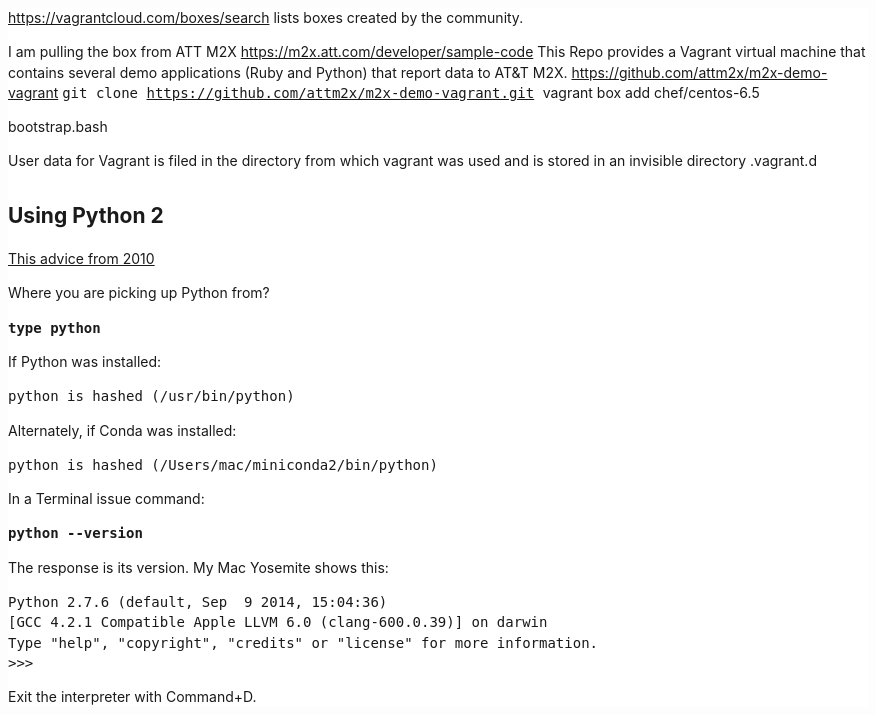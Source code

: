 
https://vagrantcloud.com/boxes/search
lists boxes created by the community.

I am pulling the box from ATT M2X https://m2x.att.com/developer/sample-code
This Repo provides a Vagrant virtual machine that contains several demo applications (Ruby and Python) that report data to AT&T M2X.
https://github.com/attm2x/m2x-demo-vagrant
<tt>
git clone https://github.com/attm2x/m2x-demo-vagrant.git
</tt>
vagrant box add chef/centos-6.5	

bootstrap.bash


User data for Vagrant is filed in the directory from which vagrant was used and is stored in an invisible directory .vagrant.d



<a id="Pythonz"></a>

## Using Python 2 #

<div class="sidenote">
<a target="_blank" href="http://youshoulddoityourself.blogspot.com/2010/11/test.html">
This advice from 2010</a>
</div>

Where you are picking up Python from?

   <tt><strong>type python</strong></tt>

   If Python was installed:

   <tt>python is hashed (/usr/bin/python)</tt>

   Alternately, if Conda was installed:

   <tt>python is hashed (/Users/mac/miniconda2/bin/python)</tt>

In a Terminal issue command:

   <tt><strong>
   python --version
   </strong></tt>

The response is its version. My Mac Yosemite shows this:

<pre>
Python 2.7.6 (default, Sep  9 2014, 15:04:36)
[GCC 4.2.1 Compatible Apple LLVM 6.0 (clang-600.0.39)] on darwin
Type "help", "copyright", "credits" or "license" for more information.
>>>
</pre>

Exit the interpreter with Command+D.

